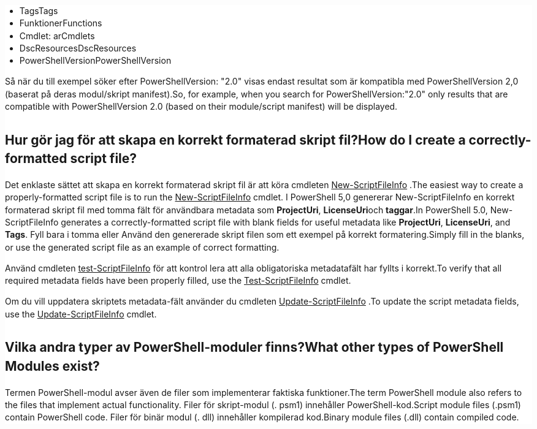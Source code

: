 - <span data-ttu-id="d4c25-185">Tags</span><span class="sxs-lookup"><span data-stu-id="d4c25-185">Tags</span></span>
- <span data-ttu-id="d4c25-186">Funktioner</span><span class="sxs-lookup"><span data-stu-id="d4c25-186">Functions</span></span>
- <span data-ttu-id="d4c25-187">Cmdlet: ar</span><span class="sxs-lookup"><span data-stu-id="d4c25-187">Cmdlets</span></span>
- <span data-ttu-id="d4c25-188">DscResources</span><span class="sxs-lookup"><span data-stu-id="d4c25-188">DscResources</span></span>
- <span data-ttu-id="d4c25-189">PowerShellVersion</span><span class="sxs-lookup"><span data-stu-id="d4c25-189">PowerShellVersion</span></span>

<span data-ttu-id="d4c25-190">Så när du till exempel söker efter PowerShellVersion: "2.0" visas endast resultat som är kompatibla med PowerShellVersion 2,0 (baserat på deras modul/skript manifest).</span><span class="sxs-lookup"><span data-stu-id="d4c25-190">So, for example, when you search for PowerShellVersion:"2.0" only results that are compatible with PowerShellVersion 2.0 (based on their module/script manifest) will be displayed.</span></span>

## <a name="how-do-i-create-a-correctly-formatted-script-file"></a><span data-ttu-id="d4c25-191">Hur gör jag för att skapa en korrekt formaterad skript fil?</span><span class="sxs-lookup"><span data-stu-id="d4c25-191">How do I create a correctly-formatted script file?</span></span>

<span data-ttu-id="d4c25-192">Det enklaste sättet att skapa en korrekt formaterad skript fil är att köra cmdleten [New-ScriptFileInfo][] .</span><span class="sxs-lookup"><span data-stu-id="d4c25-192">The easiest way to create a properly-formatted script file is to run the [New-ScriptFileInfo][] cmdlet.</span></span> <span data-ttu-id="d4c25-193">I PowerShell 5,0 genererar New-ScriptFileInfo en korrekt formaterad skript fil med tomma fält för användbara metadata som **ProjectUri**, **LicenseUri**och **taggar**.</span><span class="sxs-lookup"><span data-stu-id="d4c25-193">In PowerShell 5.0, New-ScriptFileInfo generates a correctly-formatted script file with blank fields for useful metadata like **ProjectUri**, **LicenseUri**, and **Tags**.</span></span> <span data-ttu-id="d4c25-194">Fyll bara i tomma eller Använd den genererade skript filen som ett exempel på korrekt formatering.</span><span class="sxs-lookup"><span data-stu-id="d4c25-194">Simply fill in the blanks, or use the generated script file as an example of correct formatting.</span></span>

<span data-ttu-id="d4c25-195">Använd cmdleten [test-ScriptFileInfo][] för att kontrol lera att alla obligatoriska metadatafält har fyllts i korrekt.</span><span class="sxs-lookup"><span data-stu-id="d4c25-195">To verify that all required metadata fields have been properly filled, use the [Test-ScriptFileInfo][] cmdlet.</span></span>

<span data-ttu-id="d4c25-196">Om du vill uppdatera skriptets metadata-fält använder du cmdleten [Update-ScriptFileInfo][] .</span><span class="sxs-lookup"><span data-stu-id="d4c25-196">To update the script metadata fields, use the [Update-ScriptFileInfo][] cmdlet.</span></span>

## <a name="what-other-types-of-powershell-modules-exist"></a><span data-ttu-id="d4c25-197">Vilka andra typer av PowerShell-moduler finns?</span><span class="sxs-lookup"><span data-stu-id="d4c25-197">What other types of PowerShell Modules exist?</span></span>

<span data-ttu-id="d4c25-198">Termen PowerShell-modul avser även de filer som implementerar faktiska funktioner.</span><span class="sxs-lookup"><span data-stu-id="d4c25-198">The term PowerShell module also refers to the files that implement actual functionality.</span></span> <span data-ttu-id="d4c25-199">Filer för skript-modul (. psm1) innehåller PowerShell-kod.</span><span class="sxs-lookup"><span data-stu-id="d4c25-199">Script module files (.psm1) contain PowerShell code.</span></span> <span data-ttu-id="d4c25-200">Filer för binär modul (. dll) innehåller kompilerad kod.</span><span class="sxs-lookup"><span data-stu-id="d4c25-200">Binary module files (.dll) contain compiled code.</span></span>


[New-ModuleManifest]: /powershell/module/Microsoft.PowerShell.Core/New-ModuleManifest
[Test-ModuleManifest]: /powershell/module/Microsoft.PowerShell.Core/Test-ModuleManifest
[Uppdatera – ModuleManifest]: /powershell/module/Microsoft.PowerShell.Core/Update-ModuleManifest
[Update-ModuleManifest]: /powershell/module/Microsoft.PowerShell.Core/Update-ModuleManifest
[Installera-modul]: /powershell/module/PowershellGet/Install-Module
[Install-Module]: /powershell/module/PowershellGet/Install-Module
[New-ScriptFileInfo]: /powershell/module/PowershellGet/New-ScriptFileInfo
[Publicera-modul]: /powershell/module/PowershellGet/Publish-Module
[Publish-Module]: /powershell/module/PowershellGet/Publish-Module
[Publicera – skript]: /powershell/module/PowershellGet/Publish-Script
[Publish-Script]: /powershell/module/PowershellGet/Publish-Script
[Registrera – PSRepository]: /powershell/module/PowershellGet/Register-PSRepository
[Register-PSRepository]: /powershell/module/PowershellGet/Register-PSRepository
[Test-ScriptFileInfo]: /powershell/module/PowershellGet/Test-ScriptFileInfo
[Update-modul]: /powershell/module/PowershellGet/Update-Module
[Update-Module]: /powershell/module/PowershellGet/Update-Module
[Update-ScriptFileInfo]: /powershell/module/PowershellGet/Update-ScriptFileInfo